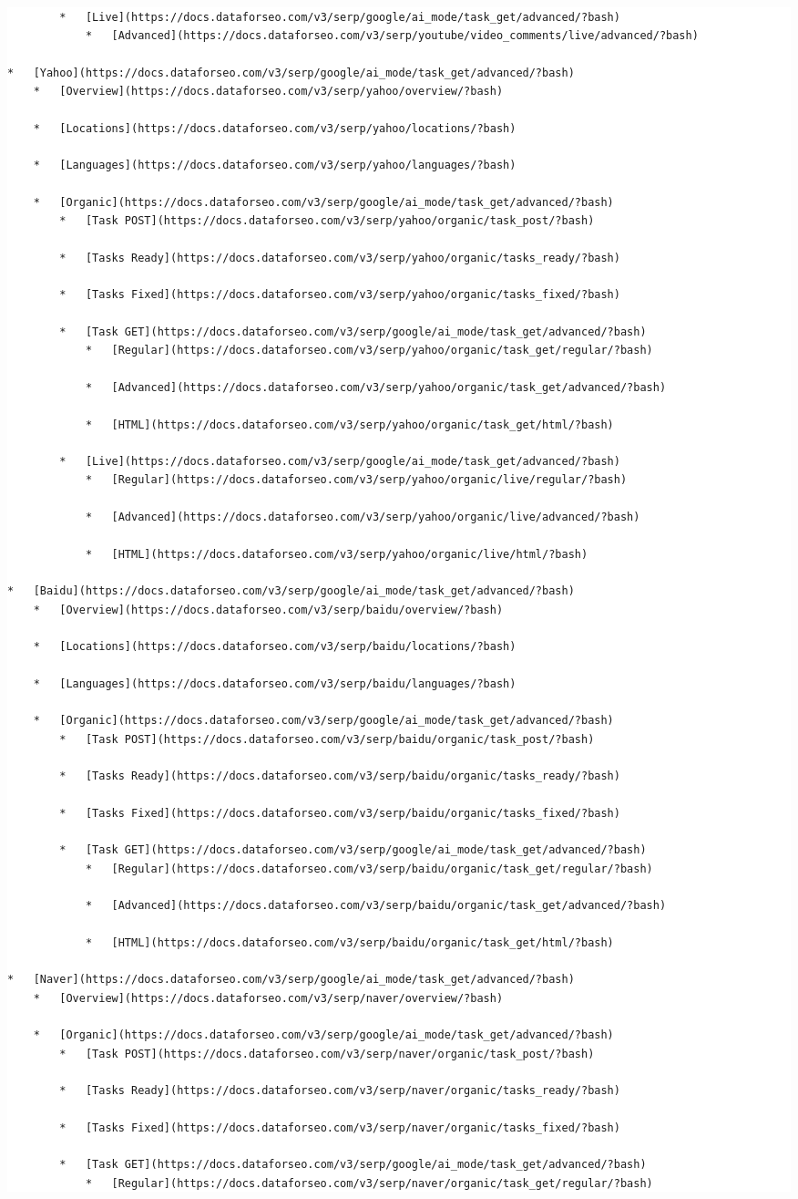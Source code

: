             *   [Live](https://docs.dataforseo.com/v3/serp/google/ai_mode/task_get/advanced/?bash)
                *   [Advanced](https://docs.dataforseo.com/v3/serp/youtube/video_comments/live/advanced/?bash)
                    
    *   [Yahoo](https://docs.dataforseo.com/v3/serp/google/ai_mode/task_get/advanced/?bash)
        *   [Overview](https://docs.dataforseo.com/v3/serp/yahoo/overview/?bash)
            
        *   [Locations](https://docs.dataforseo.com/v3/serp/yahoo/locations/?bash)
            
        *   [Languages](https://docs.dataforseo.com/v3/serp/yahoo/languages/?bash)
            
        *   [Organic](https://docs.dataforseo.com/v3/serp/google/ai_mode/task_get/advanced/?bash)
            *   [Task POST](https://docs.dataforseo.com/v3/serp/yahoo/organic/task_post/?bash)
                
            *   [Tasks Ready](https://docs.dataforseo.com/v3/serp/yahoo/organic/tasks_ready/?bash)
                
            *   [Tasks Fixed](https://docs.dataforseo.com/v3/serp/yahoo/organic/tasks_fixed/?bash)
                
            *   [Task GET](https://docs.dataforseo.com/v3/serp/google/ai_mode/task_get/advanced/?bash)
                *   [Regular](https://docs.dataforseo.com/v3/serp/yahoo/organic/task_get/regular/?bash)
                    
                *   [Advanced](https://docs.dataforseo.com/v3/serp/yahoo/organic/task_get/advanced/?bash)
                    
                *   [HTML](https://docs.dataforseo.com/v3/serp/yahoo/organic/task_get/html/?bash)
                    
            *   [Live](https://docs.dataforseo.com/v3/serp/google/ai_mode/task_get/advanced/?bash)
                *   [Regular](https://docs.dataforseo.com/v3/serp/yahoo/organic/live/regular/?bash)
                    
                *   [Advanced](https://docs.dataforseo.com/v3/serp/yahoo/organic/live/advanced/?bash)
                    
                *   [HTML](https://docs.dataforseo.com/v3/serp/yahoo/organic/live/html/?bash)
                    
    *   [Baidu](https://docs.dataforseo.com/v3/serp/google/ai_mode/task_get/advanced/?bash)
        *   [Overview](https://docs.dataforseo.com/v3/serp/baidu/overview/?bash)
            
        *   [Locations](https://docs.dataforseo.com/v3/serp/baidu/locations/?bash)
            
        *   [Languages](https://docs.dataforseo.com/v3/serp/baidu/languages/?bash)
            
        *   [Organic](https://docs.dataforseo.com/v3/serp/google/ai_mode/task_get/advanced/?bash)
            *   [Task POST](https://docs.dataforseo.com/v3/serp/baidu/organic/task_post/?bash)
                
            *   [Tasks Ready](https://docs.dataforseo.com/v3/serp/baidu/organic/tasks_ready/?bash)
                
            *   [Tasks Fixed](https://docs.dataforseo.com/v3/serp/baidu/organic/tasks_fixed/?bash)
                
            *   [Task GET](https://docs.dataforseo.com/v3/serp/google/ai_mode/task_get/advanced/?bash)
                *   [Regular](https://docs.dataforseo.com/v3/serp/baidu/organic/task_get/regular/?bash)
                    
                *   [Advanced](https://docs.dataforseo.com/v3/serp/baidu/organic/task_get/advanced/?bash)
                    
                *   [HTML](https://docs.dataforseo.com/v3/serp/baidu/organic/task_get/html/?bash)
                    
    *   [Naver](https://docs.dataforseo.com/v3/serp/google/ai_mode/task_get/advanced/?bash)
        *   [Overview](https://docs.dataforseo.com/v3/serp/naver/overview/?bash)
            
        *   [Organic](https://docs.dataforseo.com/v3/serp/google/ai_mode/task_get/advanced/?bash)
            *   [Task POST](https://docs.dataforseo.com/v3/serp/naver/organic/task_post/?bash)
                
            *   [Tasks Ready](https://docs.dataforseo.com/v3/serp/naver/organic/tasks_ready/?bash)
                
            *   [Tasks Fixed](https://docs.dataforseo.com/v3/serp/naver/organic/tasks_fixed/?bash)
                
            *   [Task GET](https://docs.dataforseo.com/v3/serp/google/ai_mode/task_get/advanced/?bash)
                *   [Regular](https://docs.dataforseo.com/v3/serp/naver/organic/task_get/regular/?bash)
                    